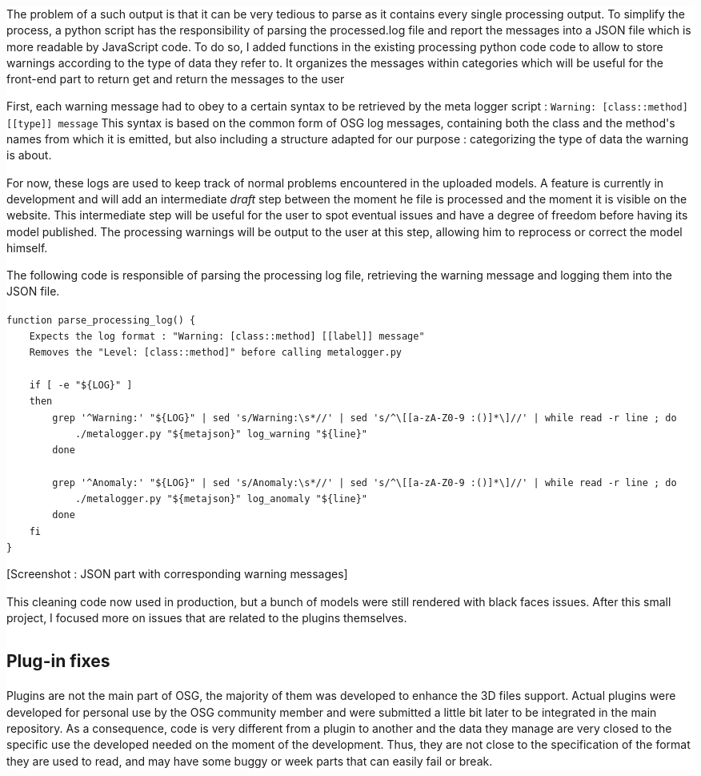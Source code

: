 The problem of a such output is that it can be very tedious to parse as it contains every single processing output. To simplify the process, a python script has the responsibility of parsing the processed.log file and report the messages into a JSON file which is more readable by JavaScript code. To do so, I added functions in the existing processing python code code to allow to store warnings according to the type of data they refer to. It organizes the messages within categories which will be useful for the front-end part to return get and return the messages to the user

First, each warning message had to obey to a certain syntax to be retrieved by the meta logger script : 
`Warning: [class::method] [[type]] message`
This syntax is based on the common form of OSG log messages, containing both the class and the method's names from which it is emitted, but also including a structure adapted for our purpose : categorizing the type of data the warning is about.

For now, these logs are used to keep track of normal problems encountered in the uploaded models. A feature is currently in development and will add an intermediate *draft* step between the moment he file is processed and the moment it is visible on the website. This intermediate step will be useful for the user to spot eventual issues and have a degree of freedom before having its model published. The processing warnings will be output to the user at this step, allowing him to reprocess or correct the model himself. 

The following code is responsible of parsing the processing log file, retrieving the warning message and logging them into the JSON file.


```
function parse_processing_log() {
    Expects the log format : "Warning: [class::method] [[label]] message"
    Removes the "Level: [class::method]" before calling metalogger.py

    if [ -e "${LOG}" ]
    then
        grep '^Warning:' "${LOG}" | sed 's/Warning:\s*//' | sed 's/^\[[a-zA-Z0-9 :()]*\]//' | while read -r line ; do
            ./metalogger.py "${metajson}" log_warning "${line}"
        done

        grep '^Anomaly:' "${LOG}" | sed 's/Anomaly:\s*//' | sed 's/^\[[a-zA-Z0-9 :()]*\]//' | while read -r line ; do
            ./metalogger.py "${metajson}" log_anomaly "${line}"
        done
    fi
}
```

[Screenshot : JSON part with corresponding warning messages]

This cleaning code now used in production, but a bunch of models were still rendered with black faces issues. After this small project, I focused more on issues that are related to the plugins themselves. 

## Plug-in fixes ##
Plugins are not the main part of OSG, the majority of them was developed to enhance the 3D files support. Actual plugins were developed for personal use by the OSG community member and were submitted a little bit later to be integrated in the main repository. As a consequence, code is very different from a plugin to another and the data they manage are very closed to the specific use the developed needed on the moment of the development. Thus, they are not close to the specification of the format they are used to read, and may have some buggy or week parts that can easily fail or break. 
